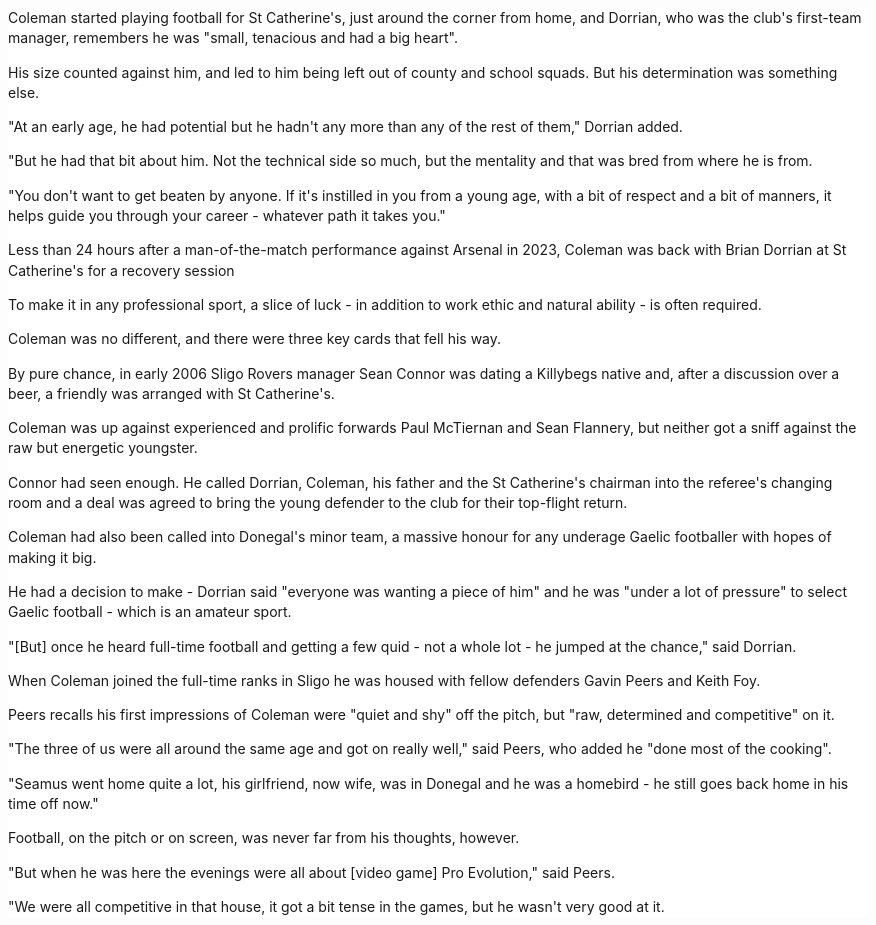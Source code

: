Coleman started playing football for St Catherine's, just around the corner from home, and Dorrian, who was the club's first-team manager, remembers he was "small, tenacious and had a big heart".

His size counted against him, and led to him being left out of county and school squads. But his determination was something else. 

"At an early age, he had potential but he hadn't any more than any of the rest of them," Dorrian added.

"But he had that bit about him. Not the technical side so much, but the mentality and that was bred from where he is from.

"You don't want to get beaten by anyone. If it's instilled in you from a young age, with a bit of respect and a bit of manners, it helps guide you through your career - whatever path it takes you."

Less than 24 hours after a man-of-the-match performance against Arsenal in 2023, Coleman was back with Brian Dorrian at St Catherine's for a recovery session

To make it in any professional sport, a slice of luck - in addition to work ethic and natural ability - is often required.

Coleman was no different, and there were three key cards that fell his way.

By pure chance, in early 2006 Sligo Rovers manager Sean Connor was dating a Killybegs native and, after a discussion over a beer, a friendly was arranged with St Catherine's.

Coleman was up against experienced and prolific forwards Paul McTiernan and Sean Flannery, but neither got a sniff against the raw but energetic youngster. 

Connor had seen enough. He called Dorrian, Coleman, his father and the St Catherine's chairman into the referee's changing room and a deal was agreed to bring the young defender to the club for their top-flight return. 

Coleman had also been called into Donegal's minor team, a massive honour for any underage Gaelic footballer with hopes of making it big.

He had a decision to make - Dorrian said "everyone was wanting a piece of him" and he was "under a lot of pressure" to select Gaelic football - which is an amateur sport.

"[But] once he heard full-time football and getting a few quid - not a whole lot - he jumped at the chance," said Dorrian.

When Coleman joined the full-time ranks in Sligo he was housed with fellow defenders Gavin Peers and Keith Foy. 

Peers recalls his first impressions of Coleman were "quiet and shy" off the pitch, but "raw, determined and competitive" on it.

"The three of us were all around the same age and got on really well," said Peers, who added he "done most of the cooking".

"Seamus went home quite a lot, his girlfriend, now wife, was in Donegal and he was a homebird - he still goes back home in his time off now."

Football, on the pitch or on screen, was never far from his thoughts, however. 

"But when he was here the evenings were all about [video game] Pro Evolution," said Peers. 

"We were all competitive in that house, it got a bit tense in the games, but he wasn't very good at it.
